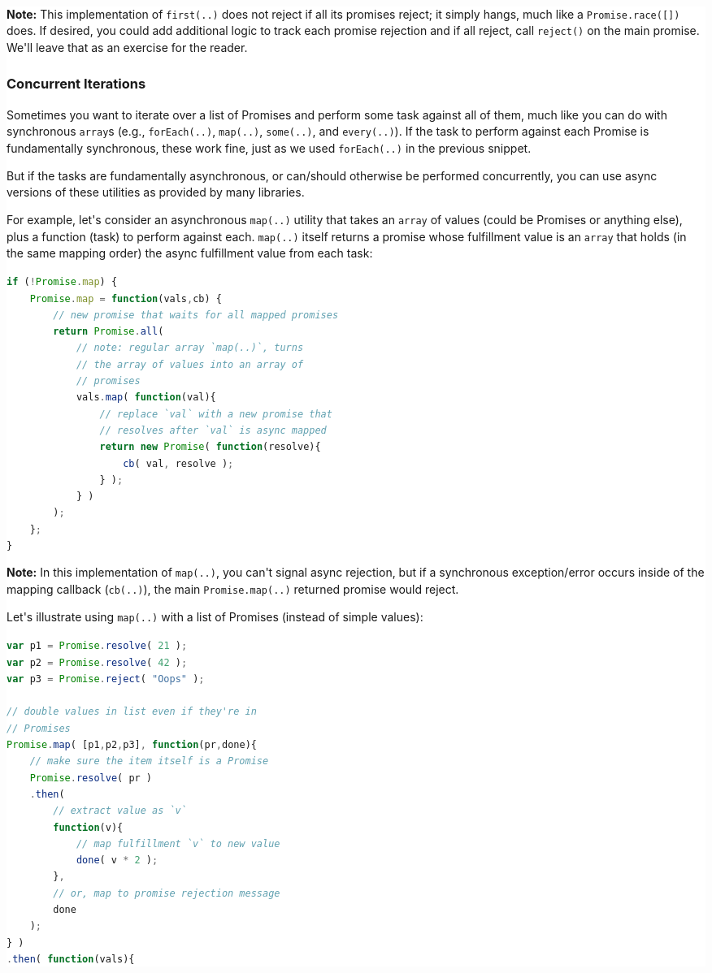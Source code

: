 **Note:** This implementation of `first(..)` does not reject if all its promises reject; it simply hangs, much like a `Promise.race([])` does. If desired, you could add additional logic to track each promise rejection and if all reject, call `reject()` on the main promise. We'll leave that as an exercise for the reader.

### Concurrent Iterations

Sometimes you want to iterate over a list of Promises and perform some task against all of them, much like you can do with synchronous `array`s (e.g., `forEach(..)`, `map(..)`, `some(..)`, and `every(..)`). If the task to perform against each Promise is fundamentally synchronous, these work fine, just as we used `forEach(..)` in the previous snippet.

But if the tasks are fundamentally asynchronous, or can/should otherwise be performed concurrently, you can use async versions of these utilities as provided by many libraries.

For example, let's consider an asynchronous `map(..)` utility that takes an `array` of values (could be Promises or anything else), plus a function (task) to perform against each. `map(..)` itself returns a promise whose fulfillment value is an `array` that holds (in the same mapping order) the async fulfillment value from each task:

```js
if (!Promise.map) {
	Promise.map = function(vals,cb) {
		// new promise that waits for all mapped promises
		return Promise.all(
			// note: regular array `map(..)`, turns
			// the array of values into an array of
			// promises
			vals.map( function(val){
				// replace `val` with a new promise that
				// resolves after `val` is async mapped
				return new Promise( function(resolve){
					cb( val, resolve );
				} );
			} )
		);
	};
}
```

**Note:** In this implementation of `map(..)`, you can't signal async rejection, but if a synchronous exception/error occurs inside of the mapping callback (`cb(..)`), the main `Promise.map(..)` returned promise would reject.

Let's illustrate using `map(..)` with a list of Promises (instead of simple values):

```js
var p1 = Promise.resolve( 21 );
var p2 = Promise.resolve( 42 );
var p3 = Promise.reject( "Oops" );

// double values in list even if they're in
// Promises
Promise.map( [p1,p2,p3], function(pr,done){
	// make sure the item itself is a Promise
	Promise.resolve( pr )
	.then(
		// extract value as `v`
		function(v){
			// map fulfillment `v` to new value
			done( v * 2 );
		},
		// or, map to promise rejection message
		done
	);
} )
.then( function(vals){
```